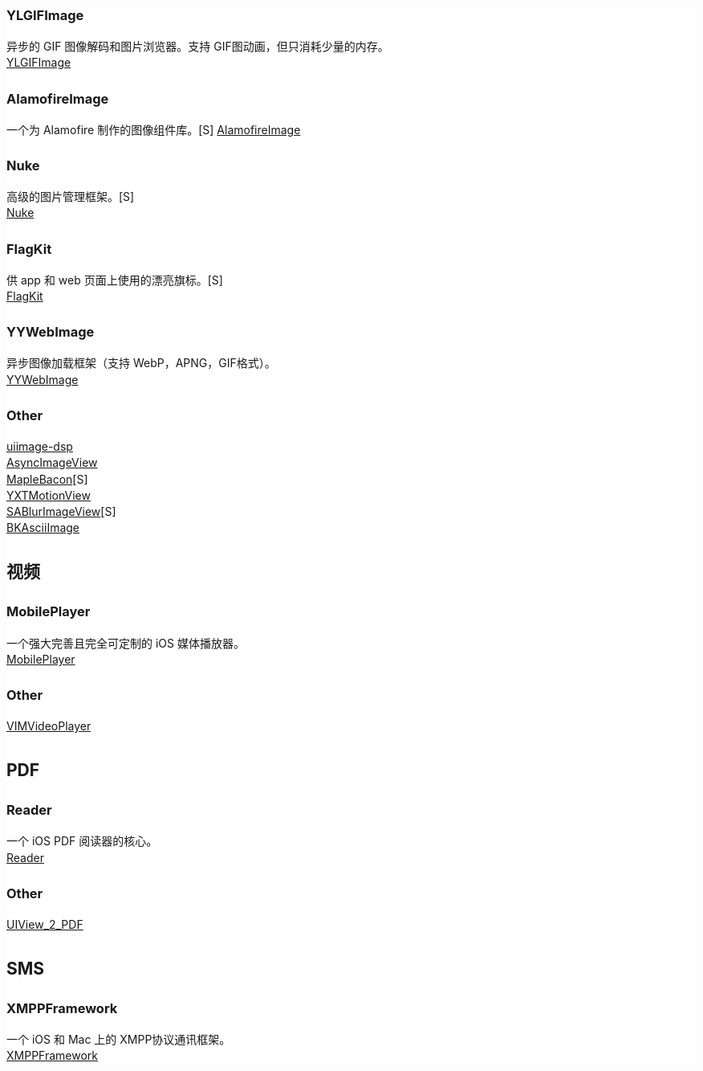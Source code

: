 ### YLGIFImage
异步的 GIF 图像解码和图片浏览器。支持 GIF图动画，但只消耗少量的内存。  
[YLGIFImage](https://github.com/liyong03/YLGIFImage)

### AlamofireImage
一个为 Alamofire 制作的图像组件库。[S] 
[AlamofireImage](https://github.com/Alamofire/AlamofireImage) 

### Nuke
高级的图片管理框架。[S]  
[Nuke](https://github.com/kean/Nuke)

### FlagKit
供 app 和 web 页面上使用的漂亮旗标。[S]  
[FlagKit](https://github.com/madebybowtie/FlagKit)

### YYWebImage
异步图像加载框架（支持 WebP，APNG，GIF格式）。  
[YYWebImage](https://github.com/ibireme/YYWebImage)

### Other
[uiimage-dsp](https://github.com/gdawg/uiimage-dsp)    
[AsyncImageView](https://github.com/nicklockwood/AsyncImageView)  
[MapleBacon](https://github.com/JanGorman/MapleBacon)[S]  
[YXTMotionView](https://github.com/hanton/YXTMotionView)  
[SABlurImageView](https://github.com/marty-suzuki/SABlurImageView)[S]  
[BKAsciiImage](https://github.com/bkoc/BKAsciiImage)  

## <a name="video"> 视频 </a>
### MobilePlayer
一个强大完善且完全可定制的 iOS 媒体播放器。  
[MobilePlayer](https://github.com/mobileplayer/mobileplayer-ios)  

### Other
[VIMVideoPlayer](https://github.com/vimeo/VIMVideoPlayer)    

## <a name="pdf"> PDF </a>
### Reader
一个 iOS PDF 阅读器的核心。  
[Reader](https://github.com/vfr/Reader)  

### Other
[UIView_2_PDF](https://github.com/RobertAPhillips/UIView_2_PDF)

## <a name="sms"> SMS </a>
### XMPPFramework 
一个 iOS 和 Mac 上的 XMPP协议通讯框架。  
[XMPPFramework](https://github.com/robbiehanson/XMPPFramework)  
